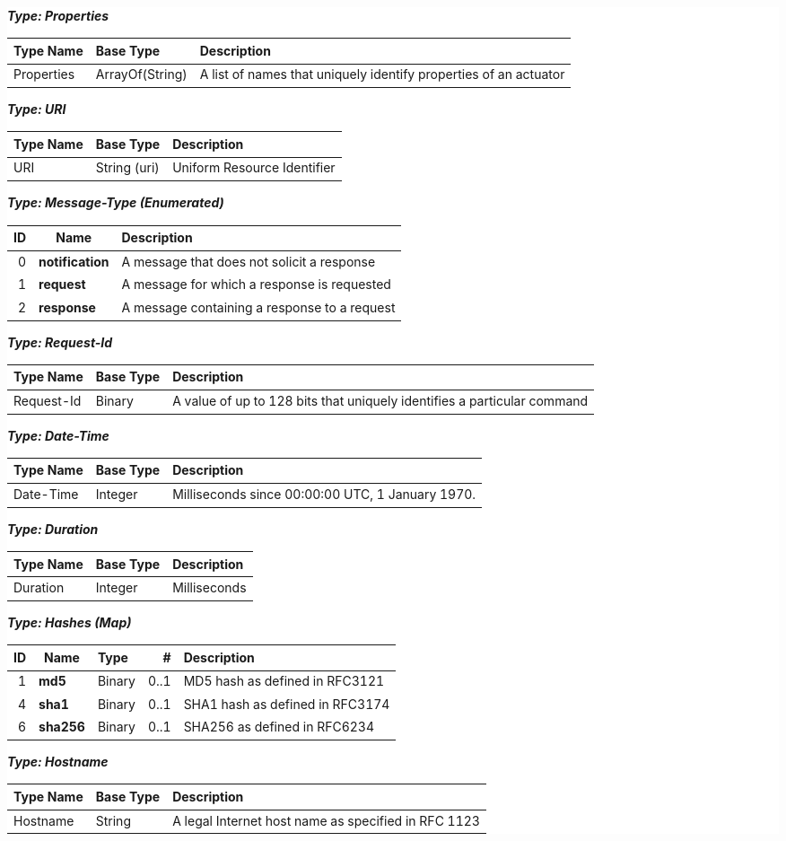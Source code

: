 **_Type: Properties_**

| Type Name | Base Type | Description |
| :--- | :--- | :--- |
| Properties | ArrayOf(String) | A list of names that uniquely identify properties of an actuator |

**_Type: URI_**

| Type Name | Base Type | Description |
| :--- | :--- | :--- |
| URI | String (uri) | Uniform Resource Identifier |

**_Type: Message-Type (Enumerated)_**

| ID | Name | Description |
| ---: | --- | :--- |
| 0 | **notification** | A message that does not solicit a response |
| 1 | **request** | A message for which a response is requested |
| 2 | **response** | A message containing a response to a request |

**_Type: Request-Id_**

| Type Name | Base Type | Description |
| :--- | :--- | :--- |
| Request-Id | Binary | A value of up to 128 bits that uniquely identifies a particular command |

**_Type: Date-Time_**

| Type Name | Base Type | Description |
| :--- | :--- | :--- |
| Date-Time | Integer | Milliseconds since 00:00:00 UTC, 1 January 1970. |

**_Type: Duration_**

| Type Name | Base Type | Description |
| :--- | :--- | :--- |
| Duration | Integer | Milliseconds |

**_Type: Hashes (Map)_**

| ID | Name | Type | # | Description |
| ---: | --- | :--- | ---: | :--- |
| 1 | **md5** | Binary | 0..1 | MD5 hash as defined in RFC3121 |
| 4 | **sha1** | Binary | 0..1 | SHA1 hash as defined in RFC3174 |
| 6 | **sha256** | Binary | 0..1 | SHA256 as defined in RFC6234 |

**_Type: Hostname_**

| Type Name | Base Type | Description |
| :--- | :--- | :--- |
| Hostname | String | A legal Internet host name as specified in RFC 1123 |
